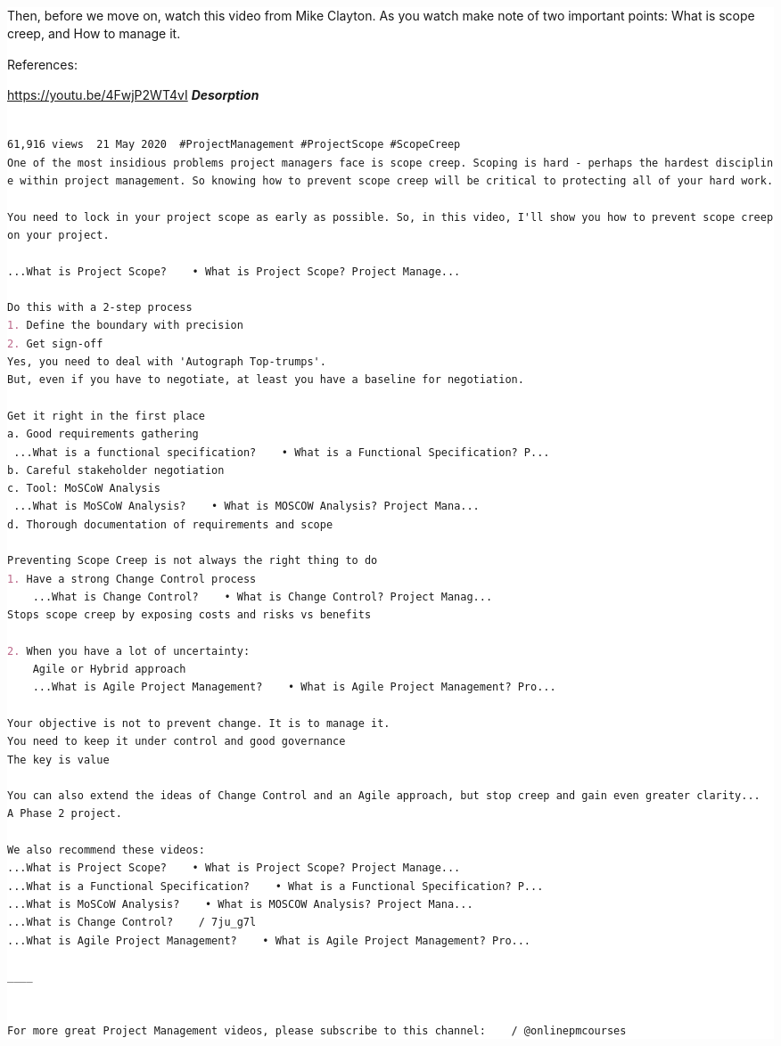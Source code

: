 Then, before we move on, watch this video from Mike Clayton. As you watch make note of two important points:
What is scope creep, and
How to manage it.

References:

https://youtu.be/4FwjP2WT4vI
***Desorption***
```md

61,916 views  21 May 2020  #ProjectManagement #ProjectScope #ScopeCreep
One of the most insidious problems project managers face is scope creep. Scoping is hard - perhaps the hardest discipline within project management. So knowing how to prevent scope creep will be critical to protecting all of your hard work.

You need to lock in your project scope as early as possible. So, in this video, I'll show you how to prevent scope creep on your project.

...What is Project Scope?    • What is Project Scope? Project Manage...

Do this with a 2-step process
1. Define the boundary with precision
2. Get sign-off
Yes, you need to deal with 'Autograph Top-trumps'.
But, even if you have to negotiate, at least you have a baseline for negotiation.

Get it right in the first place
a. Good requirements gathering
 ...What is a functional specification?    • What is a Functional Specification? P...
b. Careful stakeholder negotiation
c. Tool: MoSCoW Analysis
 ...What is MoSCoW Analysis?    • What is MOSCOW Analysis? Project Mana...
d. Thorough documentation of requirements and scope

Preventing Scope Creep is not always the right thing to do
1. Have a strong Change Control process
    ...What is Change Control?    • What is Change Control? Project Manag...
Stops scope creep by exposing costs and risks vs benefits

2. When you have a lot of uncertainty:
    Agile or Hybrid approach
    ...What is Agile Project Management?    • What is Agile Project Management? Pro...

Your objective is not to prevent change. It is to manage it.
You need to keep it under control and good governance
The key is value

You can also extend the ideas of Change Control and an Agile approach, but stop creep and gain even greater clarity...
A Phase 2 project.

We also recommend these videos:
...What is Project Scope?    • What is Project Scope? Project Manage...
...What is a Functional Specification?    • What is a Functional Specification? P...
...What is MoSCoW Analysis?    • What is MOSCOW Analysis? Project Mana...
...What is Change Control?    / 7ju_g7l
...What is Agile Project Management?    • What is Agile Project Management? Pro...

____


For more great Project Management videos, please subscribe to this channel:    / @onlinepmcourses

```